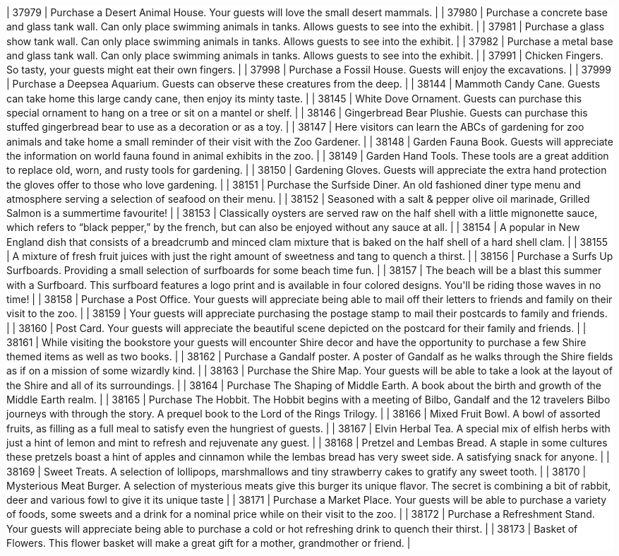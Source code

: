 | 37979 | Purchase a Desert Animal House. Your guests will love the small desert mammals. |
| 37980 | Purchase a concrete base and glass tank wall. Can only place swimming animals in tanks. Allows guests to see into the exhibit. |
| 37981 | Purchase a glass show tank wall. Can only place swimming animals in tanks. Allows guests to see into the exhibit. |
| 37982 | Purchase a metal base and glass tank wall. Can only place swimming animals in tanks. Allows guests to see into the exhibit. |
| 37991 | Chicken Fingers. So tasty, your guests might eat their own fingers. |
| 37998 | Purchase a Fossil House. Guests will enjoy the excavations. |
| 37999 | Purchase a Deepsea Aquarium. Guests can observe these creatures from the deep. |
| 38144 | Mammoth Candy Cane. Guests can take home this large candy cane, then enjoy its minty taste. |
| 38145 | White Dove Ornament. Guests can purchase this special ornament to hang on a tree or sit on a mantel or shelf. |
| 38146 | Gingerbread Bear Plushie. Guests can purchase this stuffed gingerbread bear to use as a decoration or as a toy. |
| 38147 | Here visitors can learn the ABCs of gardening for zoo animals and take home a small reminder of their visit with the Zoo Gardener. |
| 38148 | Garden Fauna Book. Guests will appreciate the information on world fauna found in animal exhibits in the zoo. |
| 38149 | Garden Hand Tools. These tools are a great addition to replace old, worn, and rusty tools for gardening. |
| 38150 | Gardening Gloves. Guests will appreciate the extra hand protection the gloves offer to those who love gardening. |
| 38151 | Purchase the Surfside Diner. An old fashioned diner type menu and atmosphere serving a selection of seafood on their menu. |
| 38152 | Seasoned with a salt & pepper olive oil marinade, Grilled Salmon is a summertime favourite! |
| 38153 | Classically oysters are served raw on the half shell with a little mignonette sauce, which refers to “black pepper,” by the french, but can also be enjoyed without any sauce at all. |
| 38154 | A popular in New England dish that consists of a breadcrumb and minced clam mixture that is baked on the half shell of a hard shell clam. |
| 38155 | A mixture of fresh fruit juices with just the right amount of sweetness and tang to quench a thirst. |
| 38156 | Purchase a Surfs Up Surfboards. Providing a small selection of surfboards for some beach time fun. |
| 38157 | The beach will be a blast this summer with a Surfboard. This surfboard features a logo print and is available in four colored designs. You'll be riding those waves in no time! |
| 38158 | Purchase a Post Office. Your guests will appreciate being able to mail off their letters to friends and family on their visit to the zoo. |
| 38159 | Your guests will appreciate purchasing the postage stamp to mail their postcards to family and friends. |
| 38160 | Post Card. Your guests will appreciate the beautiful scene depicted on the postcard for their family and friends. |
| 38161 | While visiting the bookstore your guests will encounter Shire decor and have the opportunity to purchase a few Shire themed items as well as two books. |
| 38162 | Purchase a Gandalf poster. A poster of Gandalf as he walks through the Shire fields as if on a mission of some wizardly kind. |
| 38163 | Purchase the Shire Map. Your guests will be able to take a look at the layout of the Shire and all of its surroundings. |
| 38164 | Purchase The Shaping of Middle Earth. A book about the birth and growth of the Middle Earth realm. |
| 38165 | Purchase The Hobbit. The Hobbit begins with a meeting of Bilbo, Gandalf and the 12 travelers Bilbo journeys with through the story. A prequel book to the Lord of the Rings Trilogy. |
| 38166 | Mixed Fruit Bowl. A bowl of assorted fruits, as filling as a full meal to satisfy even the hungriest of guests. |
| 38167 | Elvin Herbal Tea. A special mix of elfish herbs with just a hint of lemon and mint to refresh and rejuvenate any guest. |
| 38168 | Pretzel and Lembas Bread. A staple in some cultures these pretzels boast a hint of apples and cinnamon while the lembas bread has very sweet side. A satisfying snack for anyone. |
| 38169 | Sweet Treats. A selection of lollipops, marshmallows and tiny strawberry cakes to gratify any sweet tooth. |
| 38170 | Mysterious Meat Burger. A selection of mysterious meats give this burger its unique flavor. The secret is combining a bit of rabbit, deer and various fowl to give it its unique taste |
| 38171 | Purchase a Market Place. Your guests will be able to purchase a variety of foods, some sweets and a drink for a nominal price while on their visit to the zoo. |
| 38172 | Purchase a Refreshment Stand. Your guests will appreciate being able to purchase a cold or hot refreshing drink to quench their thirst. |
| 38173 | Basket of Flowers. This flower basket will make a great gift for a mother, grandmother or friend. |